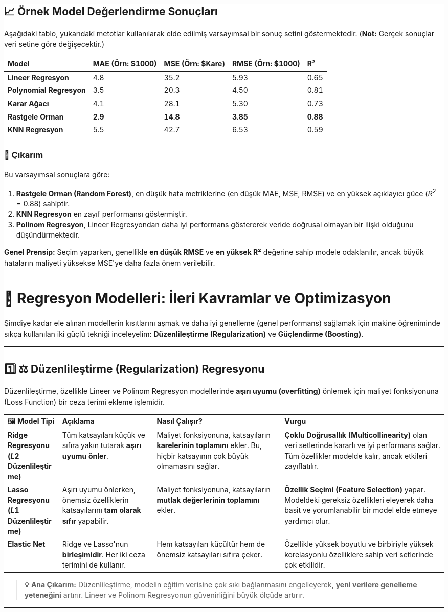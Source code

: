 
## 📈 Örnek Model Değerlendirme Sonuçları

Aşağıdaki tablo, yukarıdaki metotlar kullanılarak elde edilmiş varsayımsal bir sonuç setini göstermektedir. (**Not:** Gerçek sonuçlar veri setine göre değişecektir.)

| Model | MAE (Örn: $1000) | MSE (Örn: $Kare) | RMSE (Örn: $1000) | R² |
| :--- | :--- | :--- | :--- | :--- |
| **Lineer Regresyon** | 4.8 | 35.2 | 5.93 | 0.65 |
| **Polynomial Regresyon** | 3.5 | 20.3 | 4.50 | 0.81 |
| **Karar Ağacı** | 4.1 | 28.1 | 5.30 | 0.73 |
| **Rastgele Orman** | **2.9** | **14.8** | **3.85** | **0.88** |
| **KNN Regresyon** | 5.5 | 42.7 | 6.53 | 0.59 |

### 🎯 Çıkarım

Bu varsayımsal sonuçlara göre:

1.  **Rastgele Orman (Random Forest)**, en düşük hata metriklerine (en düşük MAE, MSE, RMSE) ve en yüksek açıklayıcı güce ($R^2=0.88$) sahiptir.
2.  **KNN Regresyon** en zayıf performansı göstermiştir.
3.  **Polinom Regresyon**, Lineer Regresyondan daha iyi performans göstererek veride doğrusal olmayan bir ilişki olduğunu düşündürmektedir.

**Genel Prensip:** Seçim yaparken, genellikle **en düşük RMSE** ve **en yüksek R²** değerine sahip modele odaklanılır, ancak büyük hataların maliyeti yüksekse MSE'ye daha fazla önem verilebilir.

# 🚀 Regresyon Modelleri: İleri Kavramlar ve Optimizasyon

Şimdiye kadar ele alınan modellerin kısıtlarını aşmak ve daha iyi genelleme (genel performans) sağlamak için makine öğreniminde sıkça kullanılan iki güçlü tekniği inceleyelim: **Düzenlileştirme (Regularization)** ve **Güçlendirme (Boosting)**.

---

## 1️⃣ ⚖️ Düzenlileştirme (Regularization) Regresyonu

Düzenlileştirme, özellikle Lineer ve Polinom Regresyon modellerinde **aşırı uyumu (overfitting)** önlemek için maliyet fonksiyonuna (Loss Function) bir ceza terimi ekleme işlemidir.

| 🖼️ Model Tipi | Açıklama | Nasıl Çalışır? | Vurgu |
| :--- | :--- | :--- | :--- |
| **Ridge Regresyonu ($L2$ Düzenlileştirme)** | Tüm katsayıları küçük ve sıfıra yakın tutarak **aşırı uyumu önler**. | Maliyet fonksiyonuna, katsayıların **karelerinin toplamını** ekler. Bu, hiçbir katsayının çok büyük olmamasını sağlar. | **Çoklu Doğrusallık (Multicollinearity)** olan veri setlerinde kararlı ve iyi performans sağlar. Tüm özellikler modelde kalır, ancak etkileri zayıflatılır. |
| **Lasso Regresyonu ($L1$ Düzenlileştirme)** | Aşırı uyumu önlerken, önemsiz özelliklerin katsayılarını **tam olarak sıfır** yapabilir. | Maliyet fonksiyonuna, katsayıların **mutlak değerlerinin toplamını** ekler. | **Özellik Seçimi (Feature Selection)** yapar. Modeldeki gereksiz özellikleri eleyerek daha basit ve yorumlanabilir bir model elde etmeye yardımcı olur. |
| **Elastic Net** | Ridge ve Lasso'nun **birleşimidir**. Her iki ceza terimini de kullanır. | Hem katsayıları küçültür hem de önemsiz katsayıları sıfıra çeker. | Özellikle yüksek boyutlu ve birbiriyle yüksek korelasyonlu özelliklere sahip veri setlerinde çok etkilidir. |

> **💡 Ana Çıkarım:** Düzenlileştirme, modelin eğitim verisine çok sıkı bağlanmasını engelleyerek, **yeni verilere genelleme yeteneğini** artırır. Lineer ve Polinom Regresyonun güvenirliğini büyük ölçüde artırır.

---